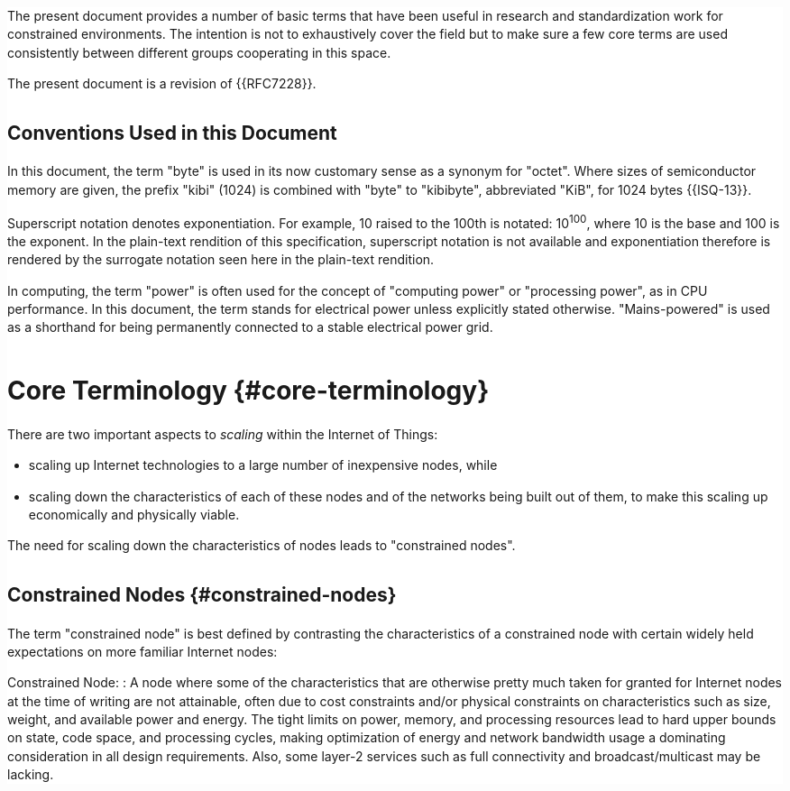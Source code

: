 The present document provides a number of basic terms that have
been useful in research and standardization work for constrained
environments.  The intention is not to exhaustively cover the field
but to make sure a few core terms are used consistently between
different groups cooperating in this space.

The present document is a revision of {{RFC7228}}.

## Conventions Used in this Document

In this document, the term "byte" is used in its now customary sense
as a synonym for "octet".  Where sizes of semiconductor memory are
given, the prefix "kibi" (1024) is combined with "byte" to "kibibyte",
abbreviated "KiB", for 1024 bytes {{ISQ-13}}.

Superscript notation denotes exponentiation.
For example, 10 raised to the 100th is notated: 10<sup>100</sup>,
where 10 is the base and 100 is the exponent.
In the plain-text rendition of this specification, superscript
notation is not available and exponentiation therefore is rendered by
the surrogate notation seen here in the plain-text rendition.

In computing, the term "power" is often used for the concept of
"computing power" or "processing power", as in CPU performance.
In this document, the term stands
for electrical power unless explicitly stated otherwise.  "Mains-powered"
is used as a shorthand for
being permanently connected to a stable electrical power grid.




# Core Terminology {#core-terminology}

There are two important aspects to *scaling* within the Internet of Things:

* scaling up Internet technologies to a large number of
  inexpensive nodes, while

* scaling down the characteristics of each of these nodes and of the
  networks being built out of them, to make this scaling up economically
  and physically viable.


The need for scaling down the characteristics of nodes leads to
"constrained nodes".

## Constrained Nodes {#constrained-nodes}

The term "constrained node" is best defined by contrasting the
characteristics of a constrained node with certain widely held
expectations on more familiar Internet nodes:

Constrained Node:
: A node where some of the characteristics that are otherwise pretty
  much taken for granted for Internet nodes at the time of writing are not
  attainable, often due to cost constraints and/or physical
  constraints on characteristics such as size, weight, and available
  power and energy.
  The tight limits on power, memory, and processing resources lead to
  hard upper bounds on state, code space, and processing cycles, making
  optimization of energy and network bandwidth usage a dominating
  consideration in all design
  requirements.  Also, some layer-2 services such as full connectivity
  and broadcast/multicast may be lacking.
